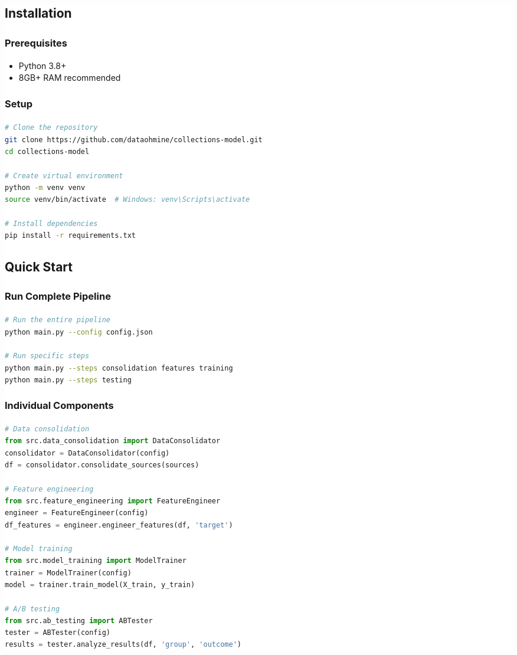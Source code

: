 ## Installation

### Prerequisites
- Python 3.8+
- 8GB+ RAM recommended

### Setup
```bash
# Clone the repository
git clone https://github.com/dataohmine/collections-model.git
cd collections-model

# Create virtual environment
python -m venv venv
source venv/bin/activate  # Windows: venv\Scripts\activate

# Install dependencies
pip install -r requirements.txt
```

## Quick Start

### Run Complete Pipeline
```bash
# Run the entire pipeline
python main.py --config config.json

# Run specific steps
python main.py --steps consolidation features training
python main.py --steps testing
```

### Individual Components
```python
# Data consolidation
from src.data_consolidation import DataConsolidator
consolidator = DataConsolidator(config)
df = consolidator.consolidate_sources(sources)

# Feature engineering
from src.feature_engineering import FeatureEngineer
engineer = FeatureEngineer(config)
df_features = engineer.engineer_features(df, 'target')

# Model training
from src.model_training import ModelTrainer
trainer = ModelTrainer(config)
model = trainer.train_model(X_train, y_train)

# A/B testing
from src.ab_testing import ABTester
tester = ABTester(config)
results = tester.analyze_results(df, 'group', 'outcome')
```
